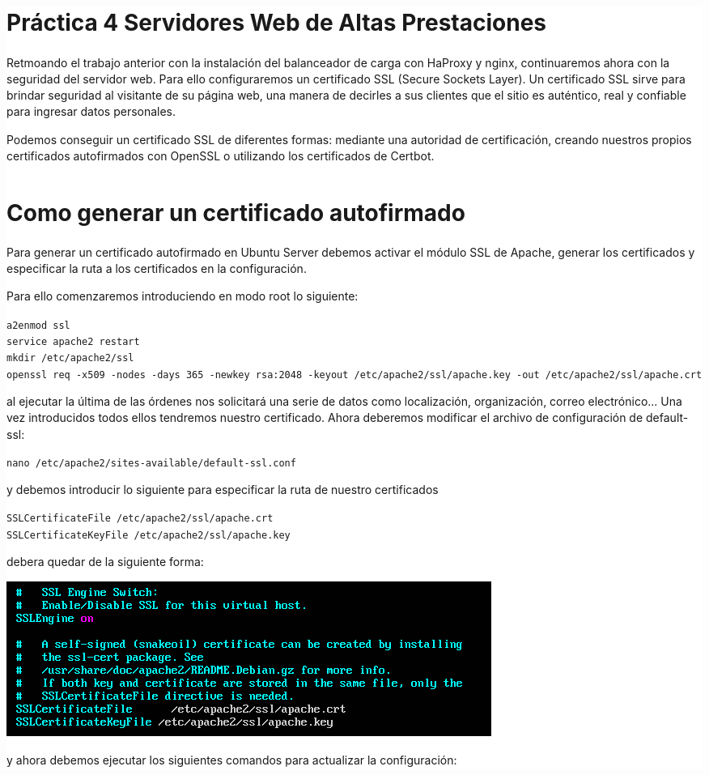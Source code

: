 # Práctica 4 Servidores Web de Altas Prestaciones
Retmoando el trabajo anterior con la instalación del balanceador de carga con HaProxy y nginx, continuaremos ahora con la seguridad del servidor web. Para ello configuraremos un certificado SSL (Secure Sockets Layer). Un certificado SSL sirve para brindar seguridad al visitante de su página web, una manera de decirles a sus clientes que el sitio es auténtico, real y confiable para ingresar datos personales.

Podemos conseguir un certificado SSL de diferentes formas: mediante una autoridad de certificación, creando nuestros propios certificados autofirmados con OpenSSL o utilizando los certificados de Certbot.

# Como generar un certificado autofirmado
Para generar un certificado autofirmado en Ubuntu Server debemos activar el módulo SSL de Apache, generar los certificados y especificar la ruta a los certificados en la configuración.

Para ello comenzaremos introduciendo en modo root lo siguiente:

```
a2enmod ssl
service apache2 restart
mkdir /etc/apache2/ssl
openssl req -x509 -nodes -days 365 -newkey rsa:2048 -keyout /etc/apache2/ssl/apache.key -out /etc/apache2/ssl/apache.crt
```

al ejecutar la última de las órdenes nos solicitará una serie de datos como localización, organización, correo electrónico... Una vez introducidos todos ellos tendremos nuestro certificado.
Ahora deberemos modificar el archivo de configuración de default-ssl:
```
nano /etc/apache2/sites-available/default-ssl.conf
```
y debemos introducir lo siguiente para especificar la ruta de nuestro certificados

```
SSLCertificateFile /etc/apache2/ssl/apache.crt
SSLCertificateKeyFile /etc/apache2/ssl/apache.key
```

debera quedar de la siguiente forma:

![img](https://github.com/bertoig/SWAP_UGR/blob/master/P4/Images/imagen1.png)

y ahora debemos ejecutar los siguientes comandos para actualizar la configuración:
